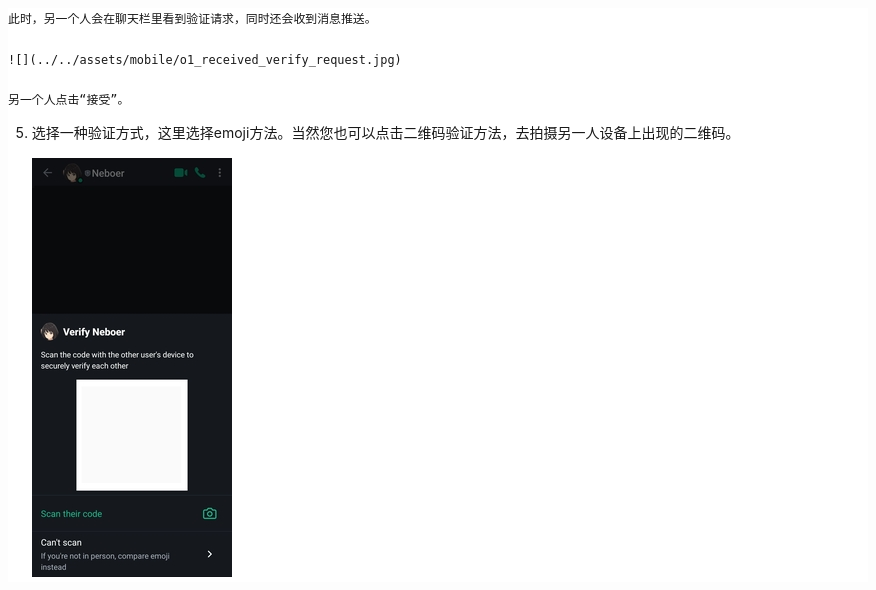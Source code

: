 
    此时，另一个人会在聊天栏里看到验证请求，同时还会收到消息推送。

    ![](../../assets/mobile/o1_received_verify_request.jpg)

    另一个人点击“接受”。

5. 选择一种验证方式，这里选择emoji方法。当然您也可以点击二维码验证方法，去拍摄另一人设备上出现的二维码。

    ![](../../assets/mobile/o2_choose_verify_method.jpg)
